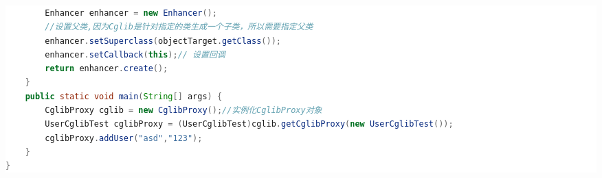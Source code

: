 ```java
        Enhancer enhancer = new Enhancer();
        //设置父类,因为Cglib是针对指定的类生成一个子类，所以需要指定父类
        enhancer.setSuperclass(objectTarget.getClass());
        enhancer.setCallback(this);// 设置回调
        return enhancer.create();
    }
    public static void main(String[] args) {
        CglibProxy cglib = new CglibProxy();//实例化CglibProxy对象
        UserCglibTest cglibProxy = (UserCglibTest)cglib.getCglibProxy(new UserCglibTest());
        cglibProxy.addUser("asd","123");
    }
}
```

